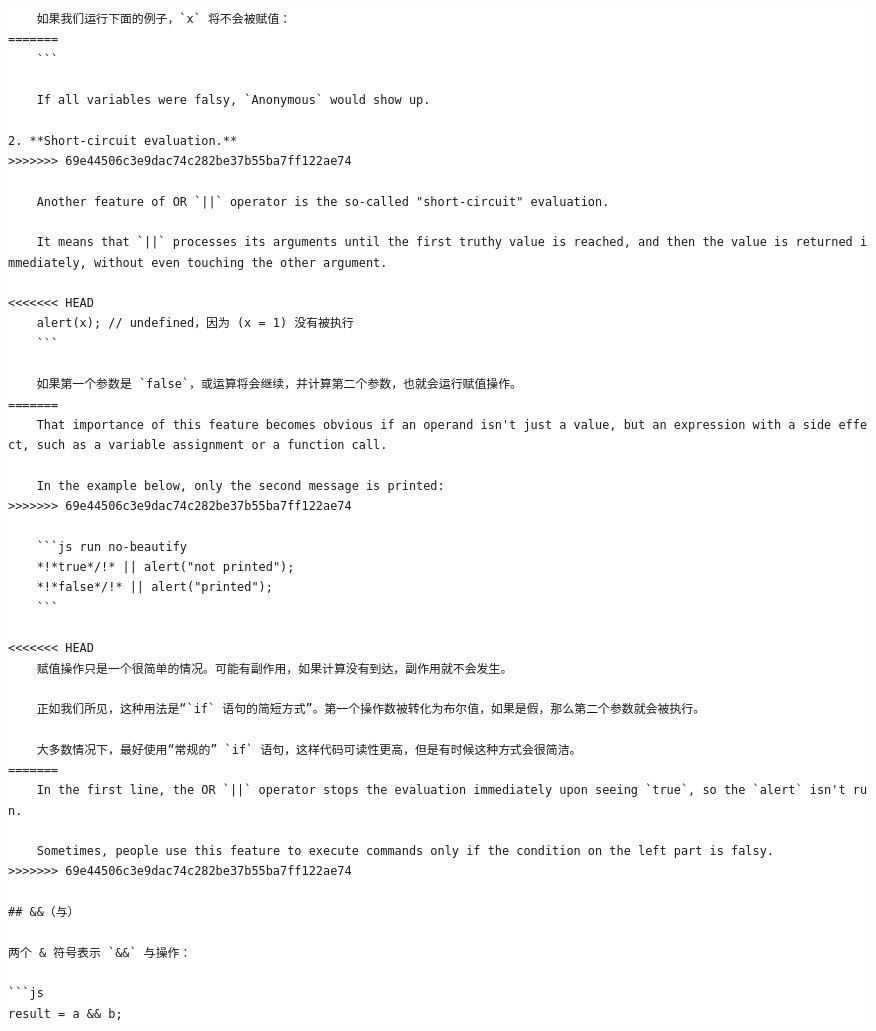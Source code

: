 ```
    如果我们运行下面的例子，`x` 将不会被赋值：
=======
    ```

    If all variables were falsy, `Anonymous` would show up.

2. **Short-circuit evaluation.**
>>>>>>> 69e44506c3e9dac74c282be37b55ba7ff122ae74

    Another feature of OR `||` operator is the so-called "short-circuit" evaluation.

    It means that `||` processes its arguments until the first truthy value is reached, and then the value is returned immediately, without even touching the other argument.

<<<<<<< HEAD
    alert(x); // undefined，因为 (x = 1) 没有被执行
    ```

    如果第一个参数是 `false`，或运算将会继续，并计算第二个参数，也就会运行赋值操作。
=======
    That importance of this feature becomes obvious if an operand isn't just a value, but an expression with a side effect, such as a variable assignment or a function call.

    In the example below, only the second message is printed:
>>>>>>> 69e44506c3e9dac74c282be37b55ba7ff122ae74

    ```js run no-beautify
    *!*true*/!* || alert("not printed");
    *!*false*/!* || alert("printed");
    ```

<<<<<<< HEAD
    赋值操作只是一个很简单的情况。可能有副作用，如果计算没有到达，副作用就不会发生。

    正如我们所见，这种用法是“`if` 语句的简短方式”。第一个操作数被转化为布尔值，如果是假，那么第二个参数就会被执行。

    大多数情况下，最好使用“常规的” `if` 语句，这样代码可读性更高，但是有时候这种方式会很简洁。
=======
    In the first line, the OR `||` operator stops the evaluation immediately upon seeing `true`, so the `alert` isn't run.

    Sometimes, people use this feature to execute commands only if the condition on the left part is falsy.
>>>>>>> 69e44506c3e9dac74c282be37b55ba7ff122ae74

## &&（与）

两个 & 符号表示 `&&` 与操作：

```js
result = a && b;
```

